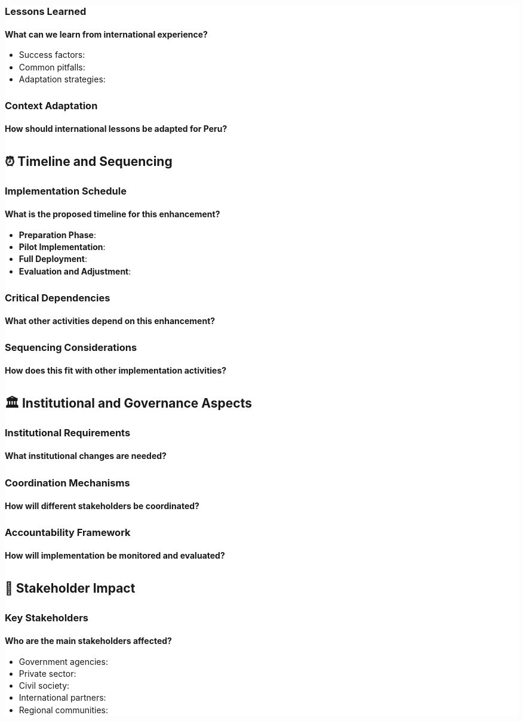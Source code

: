 
### Lessons Learned
**What can we learn from international experience?**
- Success factors:
- Common pitfalls:
- Adaptation strategies:

### Context Adaptation
**How should international lessons be adapted for Peru?**


## ⏰ Timeline and Sequencing

### Implementation Schedule
**What is the proposed timeline for this enhancement?**
- **Preparation Phase**: 
- **Pilot Implementation**: 
- **Full Deployment**: 
- **Evaluation and Adjustment**: 

### Critical Dependencies
**What other activities depend on this enhancement?**


### Sequencing Considerations
**How does this fit with other implementation activities?**


## 🏛️ Institutional and Governance Aspects

### Institutional Requirements
**What institutional changes are needed?**


### Coordination Mechanisms
**How will different stakeholders be coordinated?**


### Accountability Framework
**How will implementation be monitored and evaluated?**


## 👥 Stakeholder Impact

### Key Stakeholders
**Who are the main stakeholders affected?**
- Government agencies:
- Private sector:
- Civil society:
- International partners:
- Regional communities:
